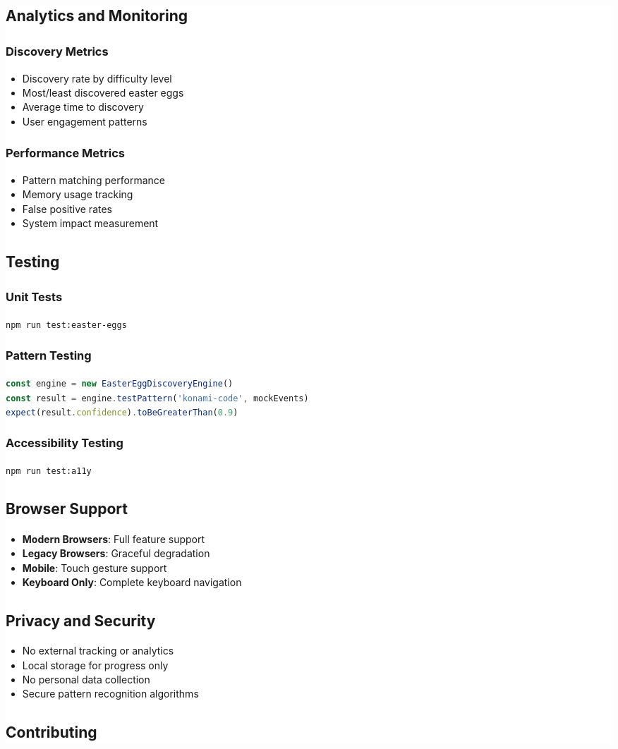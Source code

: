 ## Analytics and Monitoring

### Discovery Metrics
- Discovery rate by difficulty level
- Most/least discovered easter eggs
- Average time to discovery
- User engagement patterns

### Performance Metrics
- Pattern matching performance
- Memory usage tracking
- False positive rates
- System impact measurement

## Testing

### Unit Tests
```bash
npm run test:easter-eggs
```

### Pattern Testing
```typescript
const engine = new EasterEggDiscoveryEngine()
const result = engine.testPattern('konami-code', mockEvents)
expect(result.confidence).toBeGreaterThan(0.9)
```

### Accessibility Testing
```bash
npm run test:a11y
```

## Browser Support

- **Modern Browsers**: Full feature support
- **Legacy Browsers**: Graceful degradation
- **Mobile**: Touch gesture support
- **Keyboard Only**: Complete keyboard navigation

## Privacy and Security

- No external tracking or analytics
- Local storage for progress only
- No personal data collection
- Secure pattern recognition algorithms

## Contributing
